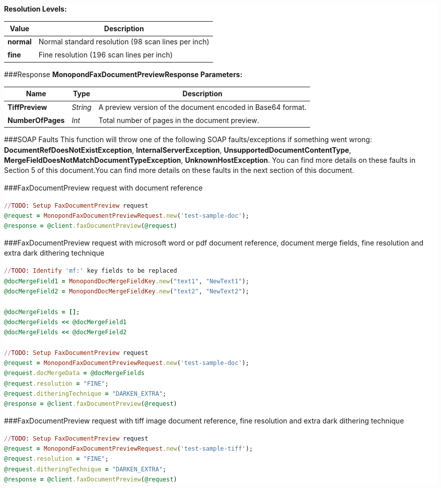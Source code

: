 **Resolution Levels:**

| **Value** | **Description** |
| --- | --- |
| **normal** | Normal standard resolution (98 scan lines per inch) |
| **fine** | Fine resolution (196 scan lines per inch) |

###Response
**MonopondFaxDocumentPreviewResponse Parameters:**

**Name** | **Type** | **Description** 
-----|-----|-----
**TiffPreview** | *String* | A preview version of the document encoded in Base64 format. 
**NumberOfPages** | *Int* | Total number of pages in the document preview.

###SOAP Faults
This function will throw one of the following SOAP faults/exceptions if something went wrong:
**DocumentRefDoesNotExistException**, **InternalServerException**, **UnsupportedDocumentContentType**, **MergeFieldDoesNotMatchDocumentTypeException**, **UnknownHostException**.
You can find more details on these faults in Section 5 of this document.You can find more details on these faults in the next section of this document.

###FaxDocumentPreview request with document reference
```ruby
//TODO: Setup FaxDocumentPreview request
@request = MonopondFaxDocumentPreviewRequest.new('test-sample-doc');
@response = @client.faxDocumentPreview(@request)
```

###FaxDocumentPreview request with microsoft word or pdf document reference, document merge fields, fine resolution and extra dark dithering technique
```ruby
//TODO: Identify 'mf:' key fields to be replaced
@docMergeField1 = MonopondDocMergeFieldKey.new("text1", "NewText1");
@docMergeField2 = MonopondDocMergeFieldKey.new("text2", "NewText2");

@docMergeFields = [];
@docMergeFields << @docMergeField1
@docMergeFields << @docMergeField2

//TODO: Setup FaxDocumentPreview request
@request = MonopondFaxDocumentPreviewRequest.new('test-sample-doc');
@request.docMergeData = @docMergeFields
@request.resolution = "FINE";
@request.ditheringTechnique = "DARKEN_EXTRA";
@response = @client.faxDocumentPreview(@request)
```

###FaxDocumentPreview request with tiff image document reference, fine resolution and extra dark dithering technique
```ruby
//TODO: Setup FaxDocumentPreview request
@request = MonopondFaxDocumentPreviewRequest.new('test-sample-tiff');
@request.resolution = "FINE";
@request.ditheringTechnique = "DARKEN_EXTRA";
@response = @client.faxDocumentPreview(@request)
```
